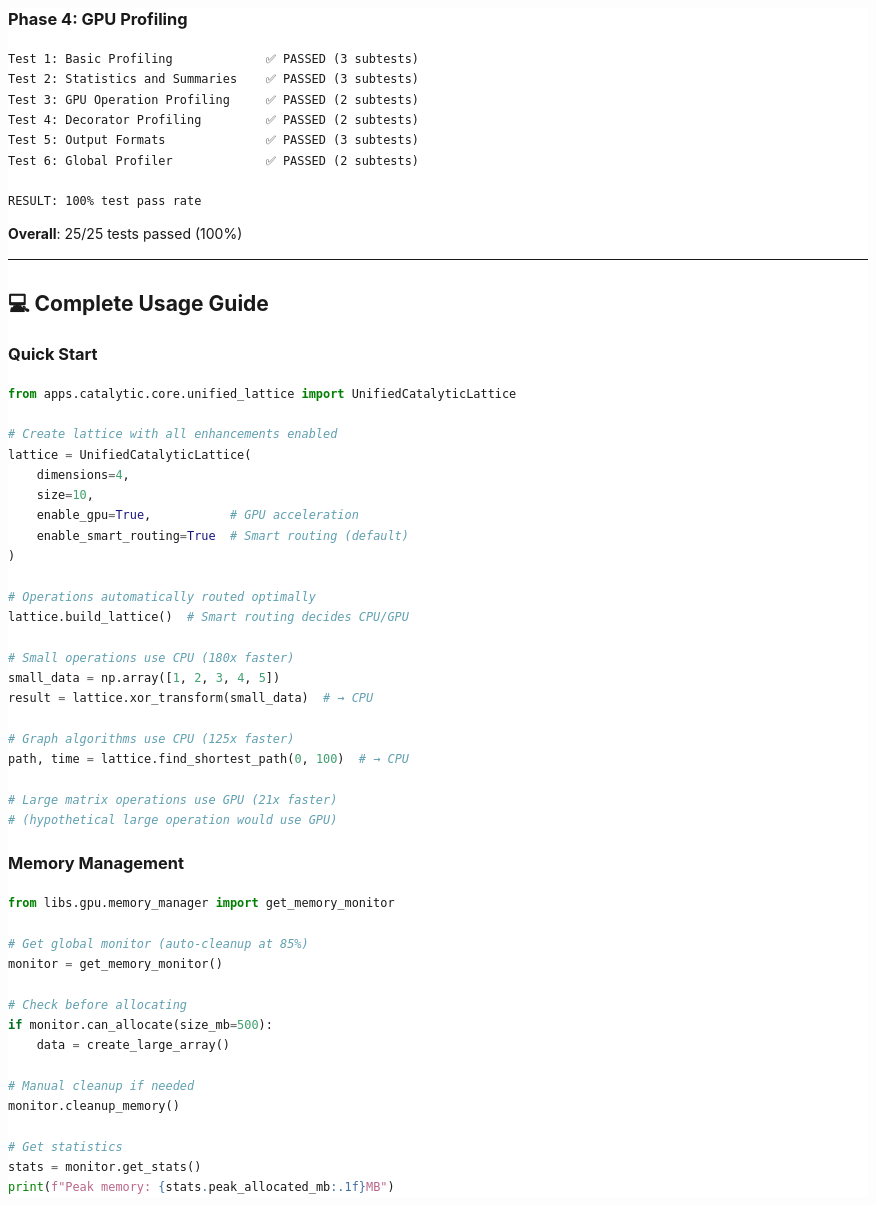 ### Phase 4: GPU Profiling
```
Test 1: Basic Profiling             ✅ PASSED (3 subtests)
Test 2: Statistics and Summaries    ✅ PASSED (3 subtests)
Test 3: GPU Operation Profiling     ✅ PASSED (2 subtests)
Test 4: Decorator Profiling         ✅ PASSED (2 subtests)
Test 5: Output Formats              ✅ PASSED (3 subtests)
Test 6: Global Profiler             ✅ PASSED (2 subtests)

RESULT: 100% test pass rate
```

**Overall**: 25/25 tests passed (100%)

---

## 💻 Complete Usage Guide

### Quick Start

```python
from apps.catalytic.core.unified_lattice import UnifiedCatalyticLattice

# Create lattice with all enhancements enabled
lattice = UnifiedCatalyticLattice(
    dimensions=4,
    size=10,
    enable_gpu=True,           # GPU acceleration
    enable_smart_routing=True  # Smart routing (default)
)

# Operations automatically routed optimally
lattice.build_lattice()  # Smart routing decides CPU/GPU

# Small operations use CPU (180x faster)
small_data = np.array([1, 2, 3, 4, 5])
result = lattice.xor_transform(small_data)  # → CPU

# Graph algorithms use CPU (125x faster)
path, time = lattice.find_shortest_path(0, 100)  # → CPU

# Large matrix operations use GPU (21x faster)
# (hypothetical large operation would use GPU)
```

### Memory Management

```python
from libs.gpu.memory_manager import get_memory_monitor

# Get global monitor (auto-cleanup at 85%)
monitor = get_memory_monitor()

# Check before allocating
if monitor.can_allocate(size_mb=500):
    data = create_large_array()

# Manual cleanup if needed
monitor.cleanup_memory()

# Get statistics
stats = monitor.get_stats()
print(f"Peak memory: {stats.peak_allocated_mb:.1f}MB")
```

